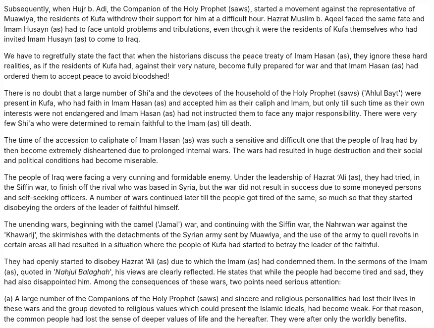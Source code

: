 Subsequently, when Hujr b. Adi, the Companion of the Holy Prophet
(saws), started a movement against the representative of Muawiya, the
residents of Kufa withdrew their support for him at a difficult hour.
Hazrat Muslim b. Aqeel faced the same fate and Imam Husayn (as) had to
face untold problems and tribulations, even though it were the residents
of Kufa themselves who had invited Imam Husayn (as) to come to Iraq.

We have to regretfully state the fact that when the historians discuss
the peace treaty of Imam Hasan (as), they ignore these hard realities,
as if the residents of Kufa had, against their very nature, become fully
prepared for war and that Imam Hasan (as) had ordered them to accept
peace to avoid bloodshed!

There is no doubt that a large number of Shi'a and the devotees of the
household of the Holy Prophet (saws) ('Ahlul Bayt') were present in
Kufa, who had faith in Imam Hasan (as) and accepted him as their caliph
and Imam, but only till such time as their own interests were not
endangered and Imam Hasan (as) had not instructed them to face any major
responsibility. There were very few Shi'a who were determined to remain
faithful to the Imam (as) till death.

The time of the accession to caliphate of Imam Hasan (as) was such a
sensitive and difficult one that the people of Iraq had by then become
extremely disheartened due to prolonged internal wars. The wars had
resulted in huge destruction and their social and political conditions
had become miserable.

The people of Iraq were facing a very cunning and formidable enemy.
Under the leadership of Hazrat ‘Ali (as), they had tried, in the Siffin
war, to finish off the rival who was based in Syria, but the war did not
result in success due to some moneyed persons and self-seeking officers.
A number of wars continued later till the people got tired of the same,
so much so that they started disobeying the orders of the leader of
faithful himself.

The unending wars, beginning with the camel ('Jamal') war, and
continuing with the Siffin war, the Nahrwan war against the 'Khawarij',
the skirmishes with the detachments of the Syrian army sent by Muawiya,
and the use of the army to quell revolts in certain areas all had
resulted in a situation where the people of Kufa had started to betray
the leader of the faithful.

They had openly started to disobey Hazrat ‘Ali (as) due to which the
Imam (as) had condemned them. In the sermons of the Imam (as), quoted in
'*Nahjul Balaghah*', his views are clearly reflected. He states that
while the people had become tired and sad, they had also disappointed
him. Among the consequences of these wars, two points need serious
attention:

(a) A large number of the Companions of the Holy Prophet (saws) and
sincere and religious personalities had lost their lives in these wars
and the group devoted to religious values which could present the
Islamic ideals, had become weak. For that reason, the common people had
lost the sense of deeper values of life and the hereafter. They were
after only the worldly benefits.

